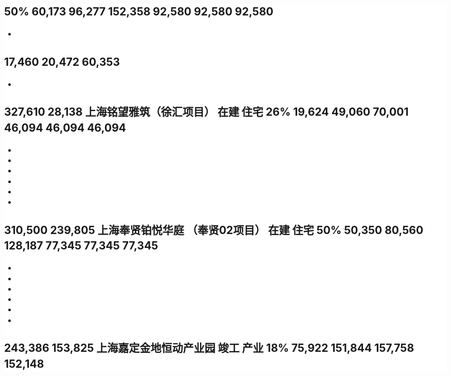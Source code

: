 50%
60,173
96,277
152,358
92,580
92,580
92,580
-
-
17,460
20,472
60,353
-
-
327,610
28,138
上海铭望雅筑（徐汇项目）
在建
住宅
26%
19,624
49,060
70,001
46,094
46,094
46,094
-
-
-
-
-
-
-
310,500
239,805
上海奉贤铂悦华庭
（奉贤02项目）
在建
住宅
50%
50,350
80,560
128,187
77,345
77,345
77,345
-
-
-
-
-
-
-
243,386
153,825
上海嘉定金地恒动产业园
竣工
产业
18%
75,922
151,844
157,758
152,148
-